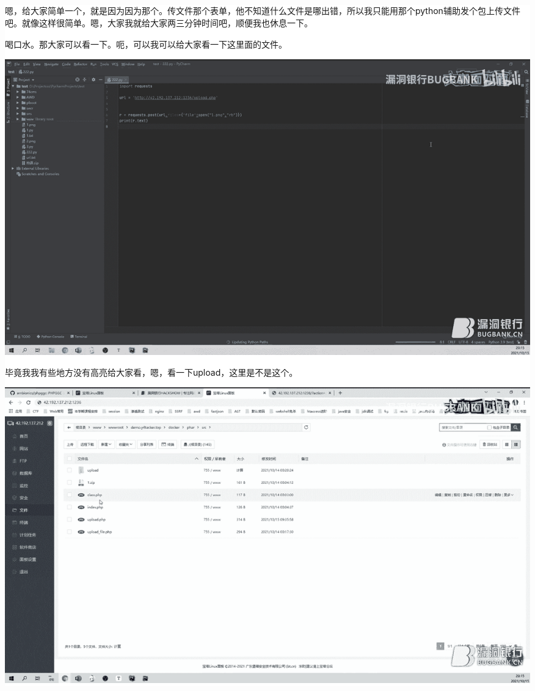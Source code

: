 嗯，给大家简单一个，就是因为因为那个。传文件那个表单，他不知道什么文件是哪出错，所以我只能用那个python辅助发个包上传文件吧。就像这样很简单。嗯，大家我就给大家两三分钟时间吧，顺便我也休息一下。

喝口水。那大家可以看一下。呃，可以我可以给大家看一下这里面的文件。

![](img/236f8f8ce25f97fe8a2517a5e52a2a01_37.png)

毕竟我我有些地方没有高亮给大家看，嗯，看一下upload，这里是不是这个。

![](img/236f8f8ce25f97fe8a2517a5e52a2a01_39.png)
